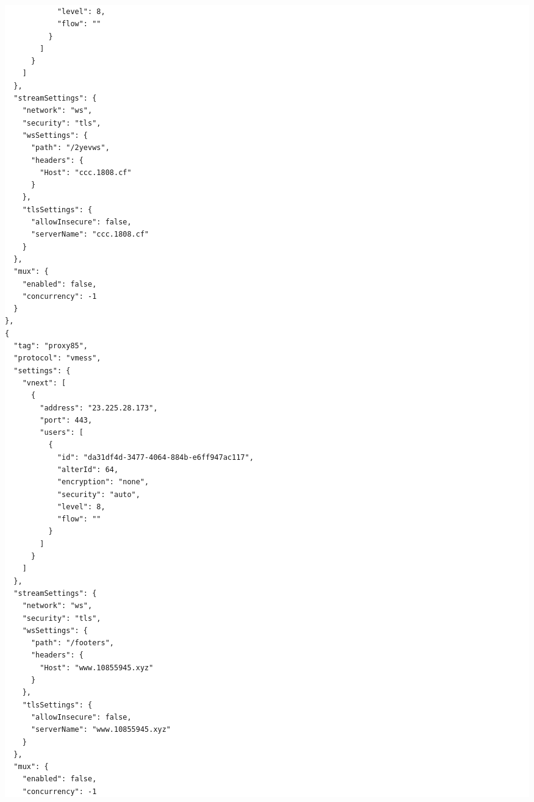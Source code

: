                 "level": 8,
                "flow": ""
              }
            ]
          }
        ]
      },
      "streamSettings": {
        "network": "ws",
        "security": "tls",
        "wsSettings": {
          "path": "/2yevws",
          "headers": {
            "Host": "ccc.1808.cf"
          }
        },
        "tlsSettings": {
          "allowInsecure": false,
          "serverName": "ccc.1808.cf"
        }
      },
      "mux": {
        "enabled": false,
        "concurrency": -1
      }
    },
    {
      "tag": "proxy85",
      "protocol": "vmess",
      "settings": {
        "vnext": [
          {
            "address": "23.225.28.173",
            "port": 443,
            "users": [
              {
                "id": "da31df4d-3477-4064-884b-e6ff947ac117",
                "alterId": 64,
                "encryption": "none",
                "security": "auto",
                "level": 8,
                "flow": ""
              }
            ]
          }
        ]
      },
      "streamSettings": {
        "network": "ws",
        "security": "tls",
        "wsSettings": {
          "path": "/footers",
          "headers": {
            "Host": "www.10855945.xyz"
          }
        },
        "tlsSettings": {
          "allowInsecure": false,
          "serverName": "www.10855945.xyz"
        }
      },
      "mux": {
        "enabled": false,
        "concurrency": -1